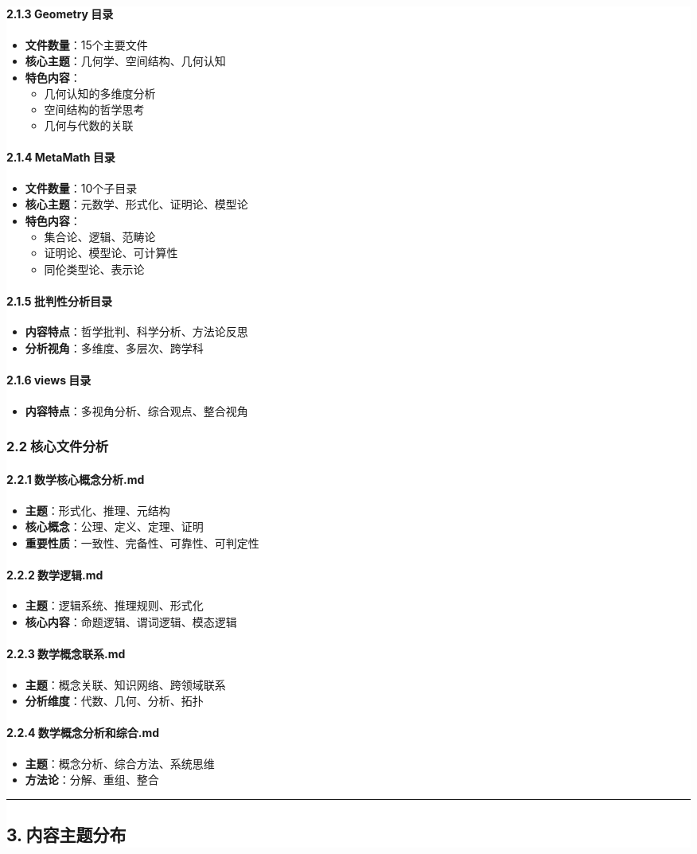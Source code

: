 #### 2.1.3 Geometry 目录

- **文件数量**：15个主要文件
- **核心主题**：几何学、空间结构、几何认知
- **特色内容**：
  - 几何认知的多维度分析
  - 空间结构的哲学思考
  - 几何与代数的关联

#### 2.1.4 MetaMath 目录

- **文件数量**：10个子目录
- **核心主题**：元数学、形式化、证明论、模型论
- **特色内容**：
  - 集合论、逻辑、范畴论
  - 证明论、模型论、可计算性
  - 同伦类型论、表示论

#### 2.1.5 批判性分析目录

- **内容特点**：哲学批判、科学分析、方法论反思
- **分析视角**：多维度、多层次、跨学科

#### 2.1.6 views 目录

- **内容特点**：多视角分析、综合观点、整合视角

### 2.2 核心文件分析

#### 2.2.1 数学核心概念分析.md

- **主题**：形式化、推理、元结构
- **核心概念**：公理、定义、定理、证明
- **重要性质**：一致性、完备性、可靠性、可判定性

#### 2.2.2 数学逻辑.md

- **主题**：逻辑系统、推理规则、形式化
- **核心内容**：命题逻辑、谓词逻辑、模态逻辑

#### 2.2.3 数学概念联系.md

- **主题**：概念关联、知识网络、跨领域联系
- **分析维度**：代数、几何、分析、拓扑

#### 2.2.4 数学概念分析和综合.md

- **主题**：概念分析、综合方法、系统思维
- **方法论**：分解、重组、整合

---

## 3. 内容主题分布
